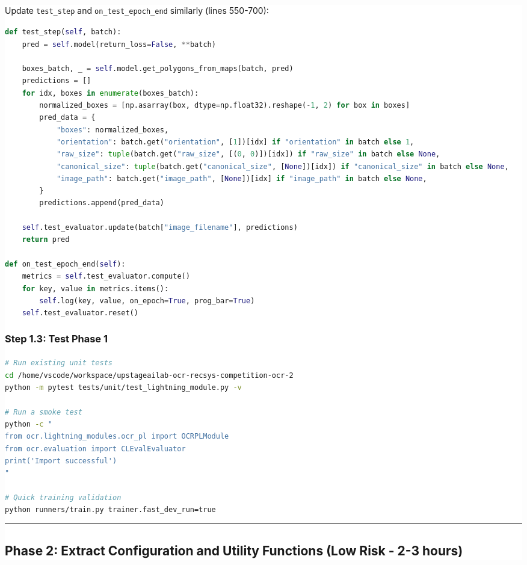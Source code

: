 Update `test_step` and `on_test_epoch_end` similarly (lines 550-700):
```python
def test_step(self, batch):
    pred = self.model(return_loss=False, **batch)

    boxes_batch, _ = self.model.get_polygons_from_maps(batch, pred)
    predictions = []
    for idx, boxes in enumerate(boxes_batch):
        normalized_boxes = [np.asarray(box, dtype=np.float32).reshape(-1, 2) for box in boxes]
        pred_data = {
            "boxes": normalized_boxes,
            "orientation": batch.get("orientation", [1])[idx] if "orientation" in batch else 1,
            "raw_size": tuple(batch.get("raw_size", [(0, 0)])[idx]) if "raw_size" in batch else None,
            "canonical_size": tuple(batch.get("canonical_size", [None])[idx]) if "canonical_size" in batch else None,
            "image_path": batch.get("image_path", [None])[idx] if "image_path" in batch else None,
        }
        predictions.append(pred_data)

    self.test_evaluator.update(batch["image_filename"], predictions)
    return pred

def on_test_epoch_end(self):
    metrics = self.test_evaluator.compute()
    for key, value in metrics.items():
        self.log(key, value, on_epoch=True, prog_bar=True)
    self.test_evaluator.reset()
```

### **Step 1.3: Test Phase 1**
```bash
# Run existing unit tests
cd /home/vscode/workspace/upstageailab-ocr-recsys-competition-ocr-2
python -m pytest tests/unit/test_lightning_module.py -v

# Run a smoke test
python -c "
from ocr.lightning_modules.ocr_pl import OCRPLModule
from ocr.evaluation import CLEvalEvaluator
print('Import successful')
"

# Quick training validation
python runners/train.py trainer.fast_dev_run=true
```

---

## **Phase 2: Extract Configuration and Utility Functions** (Low Risk - 2-3 hours)
